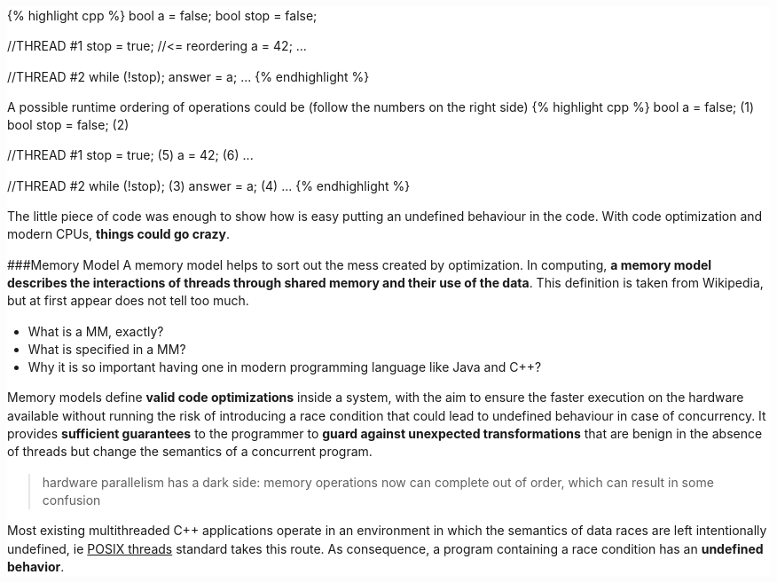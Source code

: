 {% highlight cpp %}
bool a = false;
bool stop = false;

//THREAD #1
stop = true; //<= reordering
a = 42;
...

//THREAD #2
while (!stop);
answer = a;
...
{% endhighlight %}

A possible runtime ordering of operations could be (follow the numbers on the right side)
{% highlight cpp %}
bool a = false; (1)
bool stop = false; (2)

//THREAD #1
stop = true; (5)
a = 42; (6)
...

//THREAD #2
while (!stop); (3)
answer = a; (4)
...
{% endhighlight %}

The little piece of code was enough to show how is easy putting an undefined behaviour in the code. With code optimization and modern CPUs, **things could go crazy**.

###Memory Model
A memory model helps to sort out the mess created by optimization. In computing, **a memory model describes the interactions of threads through shared memory and their use of the data**. This definition is taken from Wikipedia, but at first appear does not tell too much.

- What is a MM, exactly? 
- What is specified in a MM?
- Why it is so important having one in modern programming language like Java and C++?

Memory models define **valid code optimizations** inside a system, with the aim to ensure the faster execution on the hardware available without running the risk of introducing a race condition that could lead to undefined behaviour in case of concurrency. It provides **sufficient guarantees** to the programmer to **guard against unexpected transformations** that are benign in the absence of threads but change the semantics of a concurrent program.

> hardware parallelism has a dark side: memory operations now can complete out of order, which can result in some confusion

Most existing multithreaded C++ applications operate in an environment in which the semantics of data races are left intentionally undefined, ie [POSIX threads](https://en.wikipedia.org/wiki/POSIX_Threads) standard takes this route. As consequence, a program containing a race condition has an **undefined behavior**.
